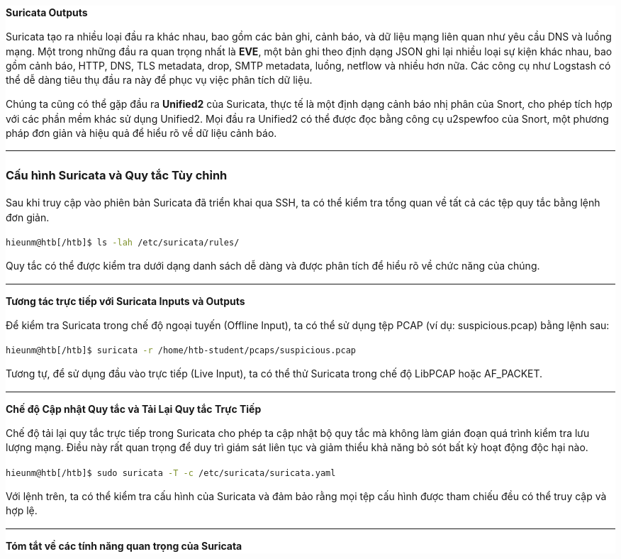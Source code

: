 
**Suricata Outputs**

Suricata tạo ra nhiều loại đầu ra khác nhau, bao gồm các bản ghi, cảnh báo, và dữ liệu mạng liên quan như yêu cầu DNS và luồng mạng. Một trong những đầu ra quan trọng nhất là **EVE**, một bản ghi theo định dạng JSON ghi lại nhiều loại sự kiện khác nhau, bao gồm cảnh báo, HTTP, DNS, TLS metadata, drop, SMTP metadata, luồng, netflow và nhiều hơn nữa. Các công cụ như Logstash có thể dễ dàng tiêu thụ đầu ra này để phục vụ việc phân tích dữ liệu.

Chúng ta cũng có thể gặp đầu ra **Unified2** của Suricata, thực tế là một định dạng cảnh báo nhị phân của Snort, cho phép tích hợp với các phần mềm khác sử dụng Unified2. Mọi đầu ra Unified2 có thể được đọc bằng công cụ u2spewfoo của Snort, một phương pháp đơn giản và hiệu quả để hiểu rõ về dữ liệu cảnh báo.

---

### Cấu hình Suricata và Quy tắc Tùy chỉnh

Sau khi truy cập vào phiên bản Suricata đã triển khai qua SSH, ta có thể kiểm tra tổng quan về tất cả các tệp quy tắc bằng lệnh đơn giản.

```bash
hieunm@htb[/htb]$ ls -lah /etc/suricata/rules/
```

Quy tắc có thể được kiểm tra dưới dạng danh sách dễ dàng và được phân tích để hiểu rõ về chức năng của chúng.

---

**Tương tác trực tiếp với Suricata Inputs và Outputs**

Để kiểm tra Suricata trong chế độ ngoại tuyến (Offline Input), ta có thể sử dụng tệp PCAP (ví dụ: suspicious.pcap) bằng lệnh sau:

```bash
hieunm@htb[/htb]$ suricata -r /home/htb-student/pcaps/suspicious.pcap
```

Tương tự, để sử dụng đầu vào trực tiếp (Live Input), ta có thể thử Suricata trong chế độ LibPCAP hoặc AF\_PACKET.

---

**Chế độ Cập nhật Quy tắc và Tải Lại Quy tắc Trực Tiếp**

Chế độ tải lại quy tắc trực tiếp trong Suricata cho phép ta cập nhật bộ quy tắc mà không làm gián đoạn quá trình kiểm tra lưu lượng mạng. Điều này rất quan trọng để duy trì giám sát liên tục và giảm thiểu khả năng bỏ sót bất kỳ hoạt động độc hại nào.

```bash
hieunm@htb[/htb]$ sudo suricata -T -c /etc/suricata/suricata.yaml
```

Với lệnh trên, ta có thể kiểm tra cấu hình của Suricata và đảm bảo rằng mọi tệp cấu hình được tham chiếu đều có thể truy cập và hợp lệ.

---

**Tóm tắt về các tính năng quan trọng của Suricata**
